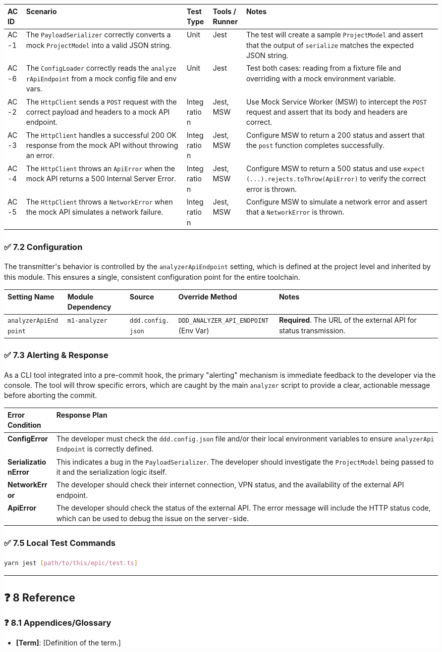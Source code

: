| AC ID | Scenario                                                                                             | Test Type   | Tools / Runner | Notes                                                                                                                       |
| :---- | :--------------------------------------------------------------------------------------------------- | :---------- | :------------- | :-------------------------------------------------------------------------------------------------------------------------- |
| AC-1  | The `PayloadSerializer` correctly converts a mock `ProjectModel` into a valid JSON string.           | Unit        | Jest           | The test will create a sample `ProjectModel` and assert that the output of `serialize` matches the expected JSON string.    |
| AC-6  | The `ConfigLoader` correctly reads the `analyzerApiEndpoint` from a mock config file and env vars.   | Unit        | Jest           | Test both cases: reading from a fixture file and overriding with a mock environment variable.                               |
| AC-2  | The `HttpClient` sends a `POST` request with the correct payload and headers to a mock API endpoint. | Integration | Jest, MSW      | Use Mock Service Worker (MSW) to intercept the `POST` request and assert that its body and headers are correct.             |
| AC-3  | The `HttpClient` handles a successful 200 OK response from the mock API without throwing an error.   | Integration | Jest, MSW      | Configure MSW to return a 200 status and assert that the `post` function completes successfully.                            |
| AC-4  | The `HttpClient` throws an `ApiError` when the mock API returns a 500 Internal Server Error.         | Integration | Jest, MSW      | Configure MSW to return a 500 status and use `expect(...).rejects.toThrow(ApiError)` to verify the correct error is thrown. |
| AC-5  | The `HttpClient` throws a `NetworkError` when the mock API simulates a network failure.              | Integration | Jest, MSW      | Configure MSW to simulate a network error and assert that a `NetworkError` is thrown.                                       |

### ✅ 7.2 Configuration

The transmitter's behavior is controlled by the `analyzerApiEndpoint` setting, which is defined at the project level and inherited by this module. This ensures a single, consistent configuration point for the entire toolchain.

| Setting Name          | Module Dependency | Source            | Override Method                       | Notes                                                              |
| :-------------------- | :---------------- | :---------------- | :------------------------------------ | :----------------------------------------------------------------- |
| `analyzerApiEndpoint` | `m1-analyzer`     | `ddd.config.json` | `DDD_ANALYZER_API_ENDPOINT` (Env Var) | **Required**. The URL of the external API for status transmission. |

### ✅ 7.3 Alerting & Response

As a CLI tool integrated into a pre-commit hook, the primary "alerting" mechanism is immediate feedback to the developer via the console. The tool will throw specific errors, which are caught by the main `analyzer` script to provide a clear, actionable message before aborting the commit.

| Error Condition        | Response Plan                                                                                                                                                            |
| :--------------------- | :----------------------------------------------------------------------------------------------------------------------------------------------------------------------- |
| **ConfigError**        | The developer must check the `ddd.config.json` file and/or their local environment variables to ensure `analyzerApiEndpoint` is correctly defined.                       |
| **SerializationError** | This indicates a bug in the `PayloadSerializer`. The developer should investigate the `ProjectModel` being passed to it and the serialization logic itself.              |
| **NetworkError**       | The developer should check their internet connection, VPN status, and the availability of the external API endpoint.                                                     |
| **ApiError**           | The developer should check the status of the external API. The error message will include the HTTP status code, which can be used to debug the issue on the server-side. |

### ✅ 7.5 Local Test Commands



```bash
yarn jest [path/to/this/epic/test.ts]
```

---

## ❓ 8 Reference

### ❓ 8.1 Appendices/Glossary



- **[Term]**: [Definition of the term.]
